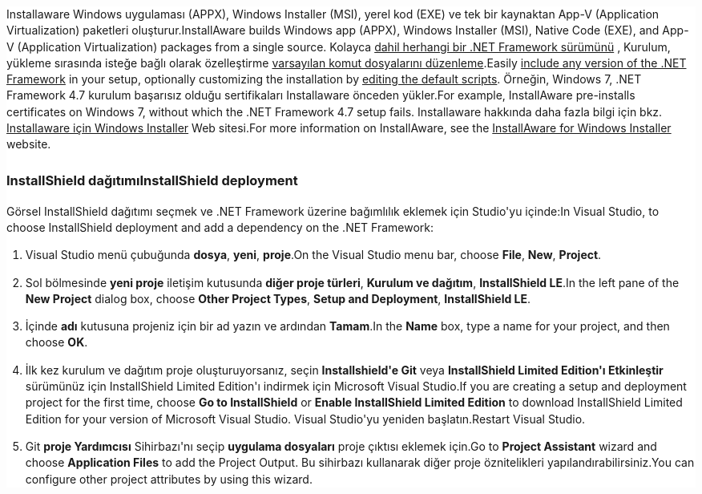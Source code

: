 <span data-ttu-id="e7fdc-286">Installaware Windows uygulaması (APPX), Windows Installer (MSI), yerel kod (EXE) ve tek bir kaynaktan App-V (Application Virtualization) paketleri oluşturur.</span><span class="sxs-lookup"><span data-stu-id="e7fdc-286">InstallAware builds Windows app (APPX), Windows Installer (MSI), Native Code (EXE), and App-V (Application Virtualization) packages from a single source.</span></span> <span data-ttu-id="e7fdc-287">Kolayca [dahil herhangi bir .NET Framework sürümünü](https://www.installaware.com/one-click-pre-requisite-installer.htm) , Kurulum, yükleme sırasında isteğe bağlı olarak özelleştirme [varsayılan komut dosyalarını düzenleme](https://www.installaware.com/msicode.htm).</span><span class="sxs-lookup"><span data-stu-id="e7fdc-287">Easily [include any version of the .NET Framework](https://www.installaware.com/one-click-pre-requisite-installer.htm) in your setup, optionally customizing the installation by [editing the default scripts](https://www.installaware.com/msicode.htm).</span></span> <span data-ttu-id="e7fdc-288">Örneğin, Windows 7, .NET Framework 4.7 kurulum başarısız olduğu sertifikaları Installaware önceden yükler.</span><span class="sxs-lookup"><span data-stu-id="e7fdc-288">For example, InstallAware pre-installs certificates on Windows 7, without which the .NET Framework 4.7 setup fails.</span></span> <span data-ttu-id="e7fdc-289">Installaware hakkında daha fazla bilgi için bkz. [Installaware için Windows Installer](https://www.installaware.com/) Web sitesi.</span><span class="sxs-lookup"><span data-stu-id="e7fdc-289">For more information on InstallAware, see the [InstallAware for Windows Installer](https://www.installaware.com/) website.</span></span>

### <a name="installshield-deployment"></a><span data-ttu-id="e7fdc-290">InstallShield dağıtımı</span><span class="sxs-lookup"><span data-stu-id="e7fdc-290">InstallShield deployment</span></span>
 <span data-ttu-id="e7fdc-291">Görsel InstallShield dağıtımı seçmek ve .NET Framework üzerine bağımlılık eklemek için Studio'yu içinde:</span><span class="sxs-lookup"><span data-stu-id="e7fdc-291">In Visual Studio, to choose InstallShield deployment and add a dependency on the .NET Framework:</span></span>

1.  <span data-ttu-id="e7fdc-292">Visual Studio menü çubuğunda **dosya**, **yeni**, **proje**.</span><span class="sxs-lookup"><span data-stu-id="e7fdc-292">On the Visual Studio menu bar, choose **File**, **New**, **Project**.</span></span>

2.  <span data-ttu-id="e7fdc-293">Sol bölmesinde **yeni proje** iletişim kutusunda **diğer proje türleri**, **Kurulum ve dağıtım**, **InstallShield LE**.</span><span class="sxs-lookup"><span data-stu-id="e7fdc-293">In the left pane of the **New Project** dialog box, choose **Other Project Types**, **Setup and Deployment**, **InstallShield LE**.</span></span>

3.  <span data-ttu-id="e7fdc-294">İçinde **adı** kutusuna projeniz için bir ad yazın ve ardından **Tamam**.</span><span class="sxs-lookup"><span data-stu-id="e7fdc-294">In the **Name** box, type a name for your project, and then choose **OK**.</span></span>

4.  <span data-ttu-id="e7fdc-295">İlk kez kurulum ve dağıtım proje oluşturuyorsanız, seçin **Installshield'e Git** veya **InstallShield Limited Edition'ı Etkinleştir** sürümünüz için InstallShield Limited Edition'ı indirmek için Microsoft Visual Studio.</span><span class="sxs-lookup"><span data-stu-id="e7fdc-295">If you are creating a setup and deployment project for the first time, choose **Go to InstallShield** or **Enable InstallShield Limited Edition** to download InstallShield Limited Edition for your version of Microsoft Visual Studio.</span></span> <span data-ttu-id="e7fdc-296">Visual Studio'yu yeniden başlatın.</span><span class="sxs-lookup"><span data-stu-id="e7fdc-296">Restart Visual Studio.</span></span>

5.  <span data-ttu-id="e7fdc-297">Git **proje Yardımcısı** Sihirbazı'nı seçip **uygulama dosyaları** proje çıktısı eklemek için.</span><span class="sxs-lookup"><span data-stu-id="e7fdc-297">Go to **Project Assistant** wizard and choose **Application Files** to add the Project Output.</span></span> <span data-ttu-id="e7fdc-298">Bu sihirbazı kullanarak diğer proje öznitelikleri yapılandırabilirsiniz.</span><span class="sxs-lookup"><span data-stu-id="e7fdc-298">You can configure other project attributes by using this wizard.</span></span>
